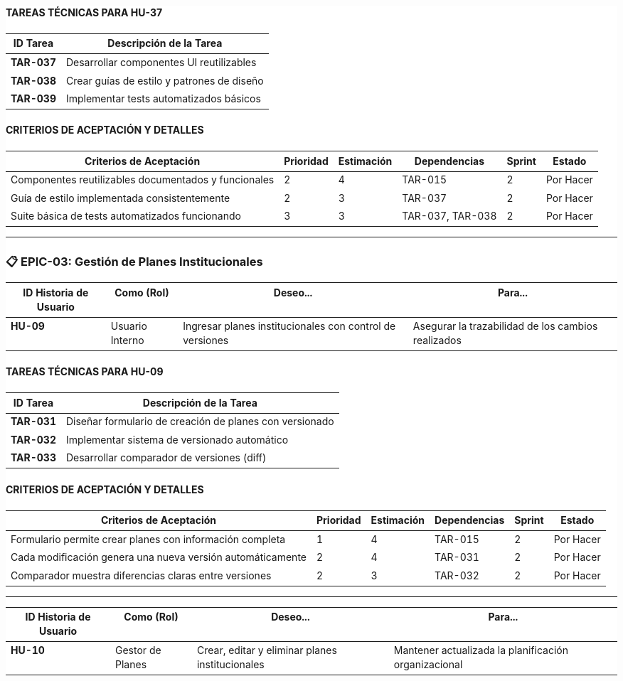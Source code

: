 #### **TAREAS TÉCNICAS PARA HU-37**

| **ID Tarea** | **Descripción de la Tarea** |
|--------------|------------------------------|
| **TAR-037** | Desarrollar componentes UI reutilizables |
| **TAR-038** | Crear guías de estilo y patrones de diseño |
| **TAR-039** | Implementar tests automatizados básicos |

#### **CRITERIOS DE ACEPTACIÓN Y DETALLES**

| **Criterios de Aceptación** | **Prioridad** | **Estimación** | **Dependencias** | **Sprint** | **Estado** |
|----------------------------|---------------|----------------|------------------|------------|------------|
| Componentes reutilizables documentados y funcionales | 2 | 4 | TAR-015 | 2 | Por Hacer |
| Guía de estilo implementada consistentemente | 2 | 3 | TAR-037 | 2 | Por Hacer |
| Suite básica de tests automatizados funcionando | 3 | 3 | TAR-037, TAR-038 | 2 | Por Hacer |

---

### 📋 **EPIC-03: Gestión de Planes Institucionales**

| **ID Historia de Usuario** | **Como (Rol)** | **Deseo...** | **Para...** |
|---------------------------|-----------------|--------------|-------------|
| **HU-09** | Usuario Interno | Ingresar planes institucionales con control de versiones | Asegurar la trazabilidad de los cambios realizados |

#### **TAREAS TÉCNICAS PARA HU-09**

| **ID Tarea** | **Descripción de la Tarea** |
|--------------|------------------------------|
| **TAR-031** | Diseñar formulario de creación de planes con versionado |
| **TAR-032** | Implementar sistema de versionado automático |
| **TAR-033** | Desarrollar comparador de versiones (diff) |

#### **CRITERIOS DE ACEPTACIÓN Y DETALLES**

| **Criterios de Aceptación** | **Prioridad** | **Estimación** | **Dependencias** | **Sprint** | **Estado** |
|----------------------------|---------------|----------------|------------------|------------|------------|
| Formulario permite crear planes con información completa | 1 | 4 | TAR-015 | 2 | Por Hacer |
| Cada modificación genera una nueva versión automáticamente | 2 | 4 | TAR-031 | 2 | Por Hacer |
| Comparador muestra diferencias claras entre versiones | 2 | 3 | TAR-032 | 2 | Por Hacer |

---

| **ID Historia de Usuario** | **Como (Rol)** | **Deseo...** | **Para...** |
|---------------------------|-----------------|--------------|-------------|
| **HU-10** | Gestor de Planes | Crear, editar y eliminar planes institucionales | Mantener actualizada la planificación organizacional |
